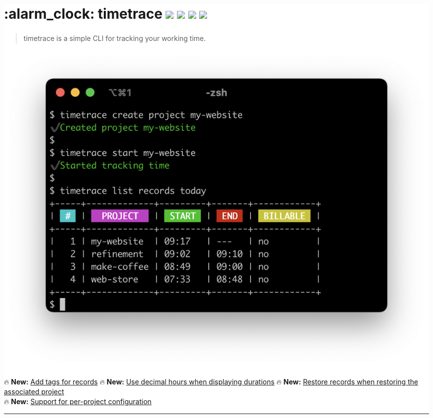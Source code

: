 <h1>:alarm_clock: timetrace
<a href="https://circleci.com/gh/dominikbraun/timetrace"><img src="https://circleci.com/gh/dominikbraun/timetrace.svg?style=shield"></a>
<a href="https://www.codefactor.io/repository/github/dominikbraun/timetrace"><img src="https://www.codefactor.io/repository/github/dominikbraun/timetrace/badge" /></a>
<a href="https://github.com/dominikbraun/timetrace/releases"><img src="https://img.shields.io/github/v/release/dominikbraun/timetrace?sort=semver"></a>
<a href="LICENSE"><img src="https://img.shields.io/badge/license-Apache--2.0-brightgreen"></a>
</h1>

> timetrace is a simple CLI for tracking your working time.

![CLI screenshot 64x16](timetrace.png)

:fire: **New:** [Add tags for records](#start-tracking)
:fire: **New:** [Use decimal hours when displaying durations](#prefer-decimal-hours-for-status-and-reports)
:fire: **New:** [Restore records when restoring the associated project](#delete-a-project)  
:fire: **New:** [Support for per-project configuration](#per-project-configuration)  

---
